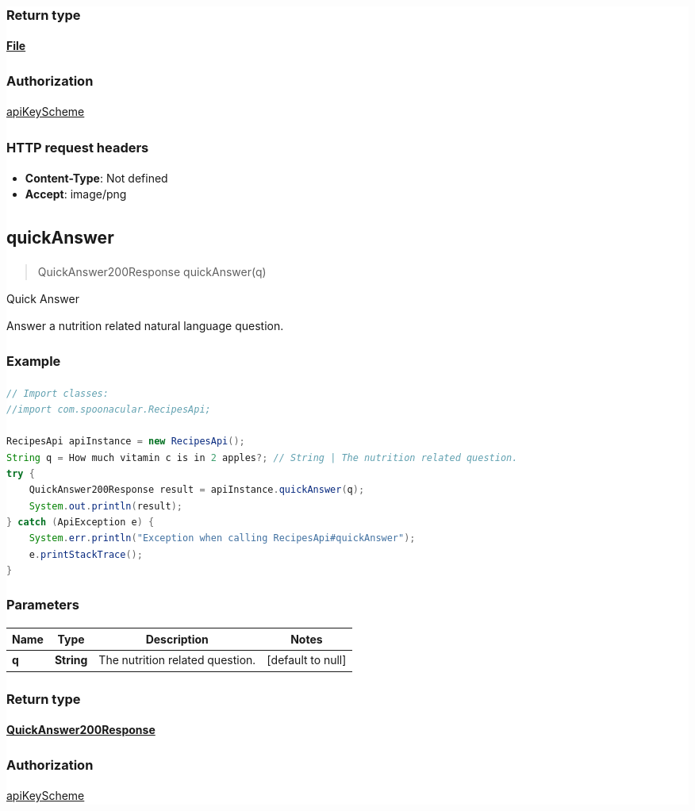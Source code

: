 ### Return type

[**File**](File.md)

### Authorization

[apiKeyScheme](../README.md#apiKeyScheme)

### HTTP request headers

- **Content-Type**: Not defined
- **Accept**: image/png


## quickAnswer

> QuickAnswer200Response quickAnswer(q)

Quick Answer

Answer a nutrition related natural language question.

### Example

```java
// Import classes:
//import com.spoonacular.RecipesApi;

RecipesApi apiInstance = new RecipesApi();
String q = How much vitamin c is in 2 apples?; // String | The nutrition related question.
try {
    QuickAnswer200Response result = apiInstance.quickAnswer(q);
    System.out.println(result);
} catch (ApiException e) {
    System.err.println("Exception when calling RecipesApi#quickAnswer");
    e.printStackTrace();
}
```

### Parameters


Name | Type | Description  | Notes
------------- | ------------- | ------------- | -------------
 **q** | **String**| The nutrition related question. | [default to null]

### Return type

[**QuickAnswer200Response**](QuickAnswer200Response.md)

### Authorization

[apiKeyScheme](../README.md#apiKeyScheme)
